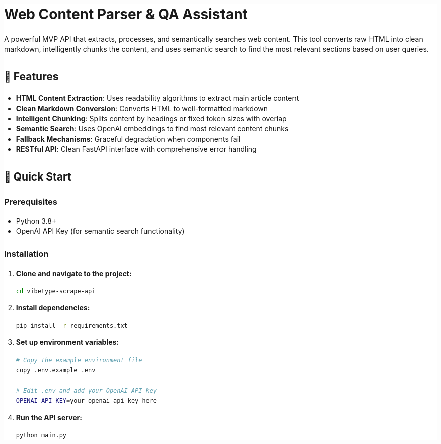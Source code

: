 # Web Content Parser & QA Assistant

A powerful MVP API that extracts, processes, and semantically searches web content. This tool converts raw HTML into clean markdown, intelligently chunks the content, and uses semantic search to find the most relevant sections based on user queries.

## 🎯 Features

-   **HTML Content Extraction**: Uses readability algorithms to extract main article content
-   **Clean Markdown Conversion**: Converts HTML to well-formatted markdown
-   **Intelligent Chunking**: Splits content by headings or fixed token sizes with overlap
-   **Semantic Search**: Uses OpenAI embeddings to find most relevant content chunks
-   **Fallback Mechanisms**: Graceful degradation when components fail
-   **RESTful API**: Clean FastAPI interface with comprehensive error handling

## 🚀 Quick Start

### Prerequisites

-   Python 3.8+
-   OpenAI API Key (for semantic search functionality)

### Installation

1. **Clone and navigate to the project:**

    ```bash
    cd vibetype-scrape-api
    ```

2. **Install dependencies:**

    ```bash
    pip install -r requirements.txt
    ```

3. **Set up environment variables:**

    ```bash
    # Copy the example environment file
    copy .env.example .env

    # Edit .env and add your OpenAI API key
    OPENAI_API_KEY=your_openai_api_key_here
    ```

4. **Run the API server:**

    ```bash
    python main.py
    ```
